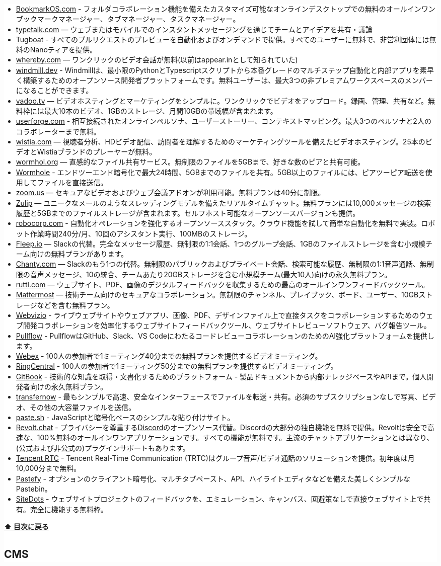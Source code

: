   * [BookmarkOS.com](https://bookmarkos.com) - フォルダコラボレーション機能を備えたカスタマイズ可能なオンラインデスクトップでの無料のオールインワンブックマークマネージャー、タブマネージャー、タスクマネージャー。
  * [typetalk.com](https://www.typetalk.com/) — ウェブまたはモバイルでのインスタントメッセージングを通じてチームとアイデアを共有・議論
  * [Tugboat](https://tugboat.qa) - すべてのプルリクエストのプレビューを自動化およびオンデマンドで提供。すべてのユーザーに無料で、非営利団体には無料のNanoティアを提供。
  * [whereby.com](https://whereby.com/) — ワンクリックのビデオ会話が無料(以前はappear.inとして知られていた)
  * [windmill.dev](https://windmill.dev/) - Windmillは、最小限のPythonとTypescriptスクリプトから本番グレードのマルチステップ自動化と内部アプリを素早く構築するためのオープンソース開発者プラットフォームです。無料ユーザーは、最大3つの非プレミアムワークスペースのメンバーになることができます。
  * [vadoo.tv](https://vadoo.tv/) — ビデオホスティングとマーケティングをシンプルに。ワンクリックでビデオをアップロード。録画、管理、共有など。無料枠には最大10本のビデオ、1GBのストレージ、月間10GBの帯域幅が含まれます。
  * [userforge.com](https://userforge.com/) - 相互接続されたオンラインペルソナ、ユーザーストーリー、コンテキストマッピング。最大3つのペルソナと2人のコラボレーターまで無料。
  * [wistia.com](https://wistia.com/) — 視聴者分析、HDビデオ配信、訪問者を理解するためのマーケティングツールを備えたビデオホスティング。25本のビデオとWistiaブランドのプレーヤーが無料。
  * [wormhol.org](https://www.wormhol.org/) — 直感的なファイル共有サービス。無制限のファイルを5GBまで、好きな数のピアと共有可能。
  * [Wormhole](https://wormhole.app/) - エンドツーエンド暗号化で最大24時間、5GBまでのファイルを共有。5GB以上のファイルには、ピアツーピア転送を使用してファイルを直接送信。
  * [zoom.us](https://zoom.us/) — セキュアなビデオおよびウェブ会議アドオンが利用可能。無料プランは40分に制限。
  * [Zulip](https://zulip.com/) — ユニークなメールのようなスレッディングモデルを備えたリアルタイムチャット。無料プランには10,000メッセージの検索履歴と5GBまでのファイルストレージが含まれます。セルフホスト可能なオープンソースバージョンも提供。
  * [robocorp.com](https://robocorp.com) - 自動化オペレーションを強化するオープンソーススタック。クラウド機能を試して簡単な自動化を無料で実装。ロボット作業時間240分/月、10回のアシスタント実行、100MBのストレージ。
  * [Fleep.io](https://fleep.io/) — Slackの代替。完全なメッセージ履歴、無制限の1:1会話、1つのグループ会話、1GBのファイルストレージを含む小規模チーム向けの無料プランがあります。
  * [Chanty.com](https://chanty.com/) — Slackのもう1つの代替。無制限のパブリックおよびプライベート会話、検索可能な履歴、無制限の1:1音声通話、無制限の音声メッセージ、10の統合、チームあたり20GBストレージを含む小規模チーム(最大10人)向けの永久無料プラン。
  * [ruttl.com](https://ruttl.com/) — ウェブサイト、PDF、画像のデジタルフィードバックを収集するための最高のオールインワンフィードバックツール。
  * [Mattermost](https://mattermost.com/) — 技術チーム向けのセキュアなコラボレーション。無制限のチャンネル、プレイブック、ボード、ユーザー、10GBストレージなどを含む無料プラン。
  * [Webvizio](https://webvizio.com) - ライブウェブサイトやウェブアプリ、画像、PDF、デザインファイル上で直接タスクをコラボレーションするためのウェブ開発コラボレーションを効率化するウェブサイトフィードバックツール、ウェブサイトレビューソフトウェア、バグ報告ツール。
  * [Pullflow](https://pullflow.com) - PullflowはGitHub、Slack、VS CodeにわたるコードレビューコラボレーションのためのAI強化プラットフォームを提供します。
  * [Webex](https://www.webex.com/) - 100人の参加者で1ミーティング40分までの無料プランを提供するビデオミーティング。
  * [RingCentral](https://www.ringcentral.com/) - 100人の参加者で1ミーティング50分までの無料プランを提供するビデオミーティング。
  * [GitBook](https://www.gitbook.com/) - 技術的な知識を取得・文書化するためのプラットフォーム - 製品ドキュメントから内部ナレッジベースやAPIまで。個人開発者向けの永久無料プラン。
  * [transfernow](https://www.transfernow.net/) - 最もシンプルで高速、安全なインターフェースでファイルを転送・共有。必須のサブスクリプションなしで写真、ビデオ、その他の大容量ファイルを送信。
  * [paste.sh](https://paste.sh/) - JavaScriptと暗号化ベースのシンプルな貼り付けサイト。
  * [Revolt.chat](https://revolt.chat/) - プライバシーを尊重する[Discord](https://discord.com/)のオープンソース代替。Discordの大部分の独自機能を無料で提供。Revoltは安全で高速な、100%無料のオールインワンアプリケーションです。すべての機能が無料です。主流のチャットアプリケーションとは異なり、(公式および非公式の)プラグインサポートもあります。
  * [Tencent RTC](https://trtc.io/) - Tencent Real-Time Communication (TRTC)はグループ音声/ビデオ通話のソリューションを提供。初年度は月10,000分まで無料。
  * [Pastefy](https://pastefy.app/) - オプションのクライアント暗号化、マルチタブペースト、API、ハイライトエディタなどを備えた美しくシンプルなPastebin。
  * [SiteDots](https://sitedots.com/) - ウェブサイトプロジェクトのフィードバックを、エミュレーション、キャンバス、回避策なしで直接ウェブサイト上で共有。完全に機能する無料枠。

**[⬆️ 目次に戻る](#table-of-contents)**

## CMS
